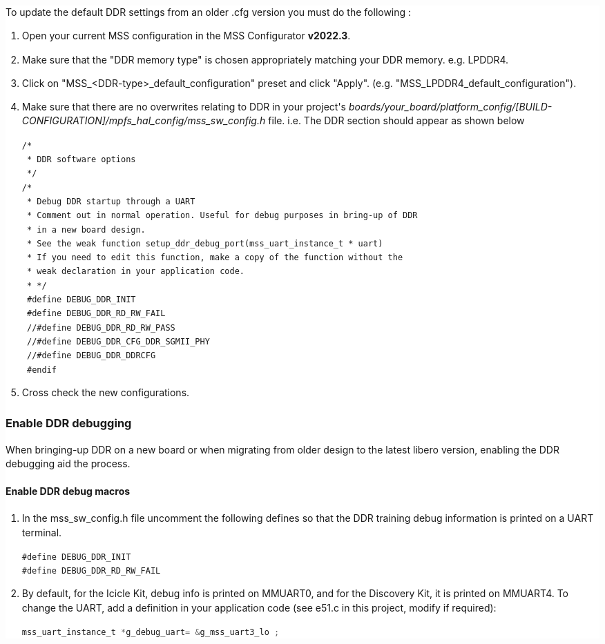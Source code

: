 To update the default DDR settings from an older .cfg version you must do the
following :

1. Open your current MSS configuration in the MSS Configurator **v2022.3**.
2. Make sure that the "DDR memory type" is chosen appropriately matching your DDR memory. e.g. LPDDR4.
3. Click on "MSS_\<DDR-type>_default_configuration" preset and click "Apply". (e.g. "MSS_LPDDR4_default_configuration").
4. Make sure that there are no overwrites relating to DDR in your project's
   *boards/your_board/platform_config/[BUILD-CONFIGURATION]/mpfs_hal_config/mss_sw_config.h* file.
   i.e. The DDR section should appear as shown below

   ```
   /*
    * DDR software options
    */
   /*
    * Debug DDR startup through a UART
    * Comment out in normal operation. Useful for debug purposes in bring-up of DDR
    * in a new board design.
    * See the weak function setup_ddr_debug_port(mss_uart_instance_t * uart)
    * If you need to edit this function, make a copy of the function without the
    * weak declaration in your application code.
    * */
    #define DEBUG_DDR_INIT
    #define DEBUG_DDR_RD_RW_FAIL
    //#define DEBUG_DDR_RD_RW_PASS
    //#define DEBUG_DDR_CFG_DDR_SGMII_PHY
    //#define DEBUG_DDR_DDRCFG
    #endif
    ```

3. Cross check the new configurations.

### Enable DDR debugging
When bringing-up DDR on a new board or when migrating from older design to the latest
libero version, enabling the DDR debugging aid the process.

#### Enable DDR debug macros
1. In the mss_sw_config.h file uncomment the following defines so that the DDR
training debug information is printed on a UART terminal.

   ```code
   #define DEBUG_DDR_INIT
   #define DEBUG_DDR_RD_RW_FAIL
   ```

2. By default, for the Icicle Kit, debug info is printed on MMUART0, and for the Discovery Kit, it is printed on MMUART4.
To change the UART, add a definition in your application code (see e51.c in this project, modify if required):

   ```c
   mss_uart_instance_t *g_debug_uart= &g_mss_uart3_lo ;
   ```
